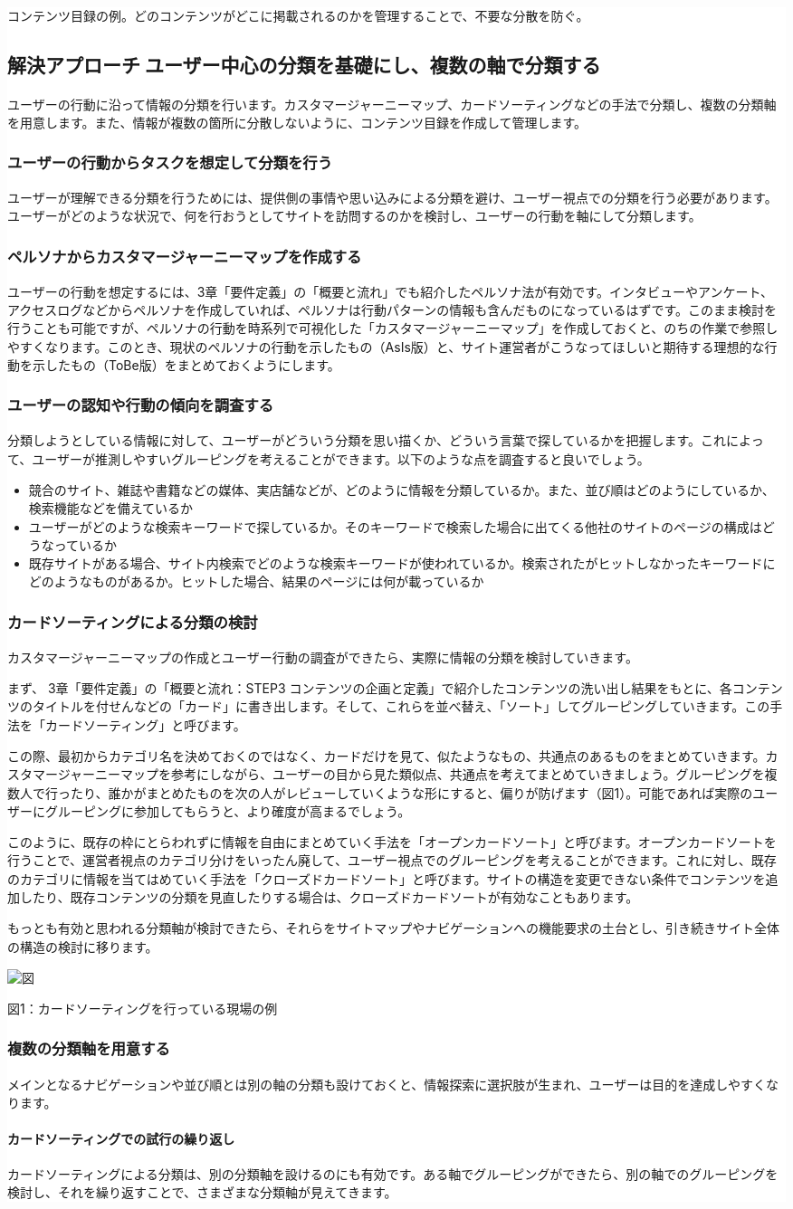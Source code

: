コンテンツ目録の例。どのコンテンツがどこに掲載されるのかを管理することで、不要な分散を防ぐ。

## 解決アプローチ ユーザー中心の分類を基礎にし、複数の軸で分類する

ユーザーの行動に沿って情報の分類を行います。カスタマージャーニーマップ、カードソーティングなどの手法で分類し、複数の分類軸を用意します。また、情報が複数の箇所に分散しないように、コンテンツ目録を作成して管理します。

### ユーザーの行動からタスクを想定して分類を行う

ユーザーが理解できる分類を行うためには、提供側の事情や思い込みによる分類を避け、ユーザー視点での分類を行う必要があります。ユーザーがどのような状況で、何を行おうとしてサイトを訪問するのかを検討し、ユーザーの行動を軸にして分類します。

### ペルソナからカスタマージャーニーマップを作成する

ユーザーの行動を想定するには、3章「要件定義」の「概要と流れ」でも紹介したペルソナ法が有効です。インタビューやアンケート、アクセスログなどからペルソナを作成していれば、ペルソナは行動パターンの情報も含んだものになっているはずです。このまま検討を行うことも可能ですが、ペルソナの行動を時系列で可視化した「カスタマージャーニーマップ」を作成しておくと、のちの作業で参照しやすくなります。このとき、現状のペルソナの行動を示したもの（AsIs版）と、サイト運営者がこうなってほしいと期待する理想的な行動を示したもの（ToBe版）をまとめておくようにします。

### ユーザーの認知や行動の傾向を調査する

分類しようとしている情報に対して、ユーザーがどういう分類を思い描くか、どういう言葉で探しているかを把握します。これによって、ユーザーが推測しやすいグルーピングを考えることができます。以下のような点を調査すると良いでしょう。
- 競合のサイト、雑誌や書籍などの媒体、実店舗などが、どのように情報を分類しているか。また、並び順はどのようにしているか、検索機能などを備えているか
- ユーザーがどのような検索キーワードで探しているか。そのキーワードで検索した場合に出てくる他社のサイトのページの構成はどうなっているか
- 既存サイトがある場合、サイト内検索でどのような検索キーワードが使われているか。検索されたがヒットしなかったキーワードにどのようなものがあるか。ヒットした場合、結果のページには何が載っているか

### カードソーティングによる分類の検討

カスタマージャーニーマップの作成とユーザー行動の調査ができたら、実際に情報の分類を検討していきます。

まず、 3章「要件定義」の「概要と流れ：STEP3 コンテンツの企画と定義」で紹介したコンテンツの洗い出し結果をもとに、各コンテンツのタイトルを付せんなどの「カード」に書き出します。そして、これらを並べ替え、「ソート」してグルーピングしていきます。この手法を「カードソーティング」と呼びます。

この際、最初からカテゴリ名を決めておくのではなく、カードだけを見て、似たようなもの、共通点のあるものをまとめていきます。カスタマージャーニーマップを参考にしながら、ユーザーの目から見た類似点、共通点を考えてまとめていきましょう。グルーピングを複数人で行ったり、誰かがまとめたものを次の人がレビューしていくような形にすると、偏りが防げます（図1）。可能であれば実際のユーザーにグルーピングに参加してもらうと、より確度が高まるでしょう。

このように、既存の枠にとらわれずに情報を自由にまとめていく手法を「オープンカードソート」と呼びます。オープンカードソートを行うことで、運営者視点のカテゴリ分けをいったん廃して、ユーザー視点でのグルーピングを考えることができます。これに対し、既存のカテゴリに情報を当てはめていく手法を「クローズドカードソート」と呼びます。サイトの構造を変更できない条件でコンテンツを追加したり、既存コンテンツの分類を見直したりする場合は、クローズドカードソートが有効なこともあります。

もっとも有効と思われる分類軸が検討できたら、それらをサイトマップやナビゲーションへの機能要求の土台とし、引き続きサイト全体の構造の検討に移ります。

![図](../img/4-1-fig01.png)

図1：カードソーティングを行っている現場の例

### 複数の分類軸を用意する

メインとなるナビゲーションや並び順とは別の軸の分類も設けておくと、情報探索に選択肢が生まれ、ユーザーは目的を達成しやすくなります。

#### カードソーティングでの試行の繰り返し

カードソーティングによる分類は、別の分類軸を設けるのにも有効です。ある軸でグルーピングができたら、別の軸でのグルーピングを検討し、それを繰り返すことで、さまざまな分類軸が見えてきます。

